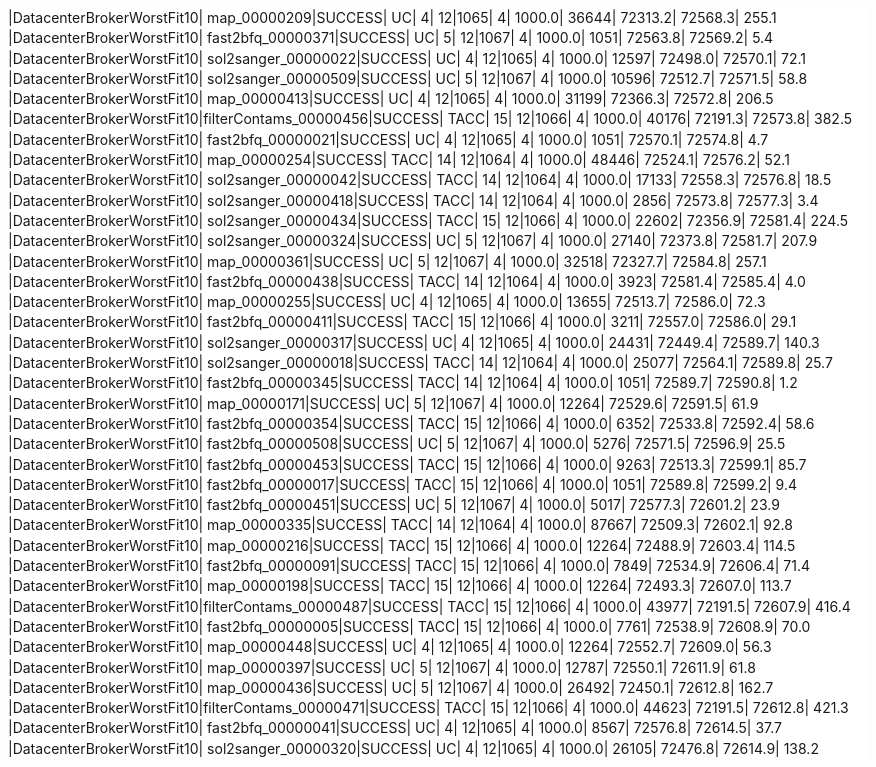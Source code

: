 |DatacenterBrokerWorstFit10|          map_00000209|SUCCESS|    UC|   4|       12|1065|        4|    1000.0|      36644|  72313.2|   72568.3|   255.1
|DatacenterBrokerWorstFit10|     fast2bfq_00000371|SUCCESS|    UC|   5|       12|1067|        4|    1000.0|       1051|  72563.8|   72569.2|     5.4
|DatacenterBrokerWorstFit10|   sol2sanger_00000022|SUCCESS|    UC|   4|       12|1065|        4|    1000.0|      12597|  72498.0|   72570.1|    72.1
|DatacenterBrokerWorstFit10|   sol2sanger_00000509|SUCCESS|    UC|   5|       12|1067|        4|    1000.0|      10596|  72512.7|   72571.5|    58.8
|DatacenterBrokerWorstFit10|          map_00000413|SUCCESS|    UC|   4|       12|1065|        4|    1000.0|      31199|  72366.3|   72572.8|   206.5
|DatacenterBrokerWorstFit10|filterContams_00000456|SUCCESS|  TACC|  15|       12|1066|        4|    1000.0|      40176|  72191.3|   72573.8|   382.5
|DatacenterBrokerWorstFit10|     fast2bfq_00000021|SUCCESS|    UC|   4|       12|1065|        4|    1000.0|       1051|  72570.1|   72574.8|     4.7
|DatacenterBrokerWorstFit10|          map_00000254|SUCCESS|  TACC|  14|       12|1064|        4|    1000.0|      48446|  72524.1|   72576.2|    52.1
|DatacenterBrokerWorstFit10|   sol2sanger_00000042|SUCCESS|  TACC|  14|       12|1064|        4|    1000.0|      17133|  72558.3|   72576.8|    18.5
|DatacenterBrokerWorstFit10|   sol2sanger_00000418|SUCCESS|  TACC|  14|       12|1064|        4|    1000.0|       2856|  72573.8|   72577.3|     3.4
|DatacenterBrokerWorstFit10|   sol2sanger_00000434|SUCCESS|  TACC|  15|       12|1066|        4|    1000.0|      22602|  72356.9|   72581.4|   224.5
|DatacenterBrokerWorstFit10|   sol2sanger_00000324|SUCCESS|    UC|   5|       12|1067|        4|    1000.0|      27140|  72373.8|   72581.7|   207.9
|DatacenterBrokerWorstFit10|          map_00000361|SUCCESS|    UC|   5|       12|1067|        4|    1000.0|      32518|  72327.7|   72584.8|   257.1
|DatacenterBrokerWorstFit10|     fast2bfq_00000438|SUCCESS|  TACC|  14|       12|1064|        4|    1000.0|       3923|  72581.4|   72585.4|     4.0
|DatacenterBrokerWorstFit10|          map_00000255|SUCCESS|    UC|   4|       12|1065|        4|    1000.0|      13655|  72513.7|   72586.0|    72.3
|DatacenterBrokerWorstFit10|     fast2bfq_00000411|SUCCESS|  TACC|  15|       12|1066|        4|    1000.0|       3211|  72557.0|   72586.0|    29.1
|DatacenterBrokerWorstFit10|   sol2sanger_00000317|SUCCESS|    UC|   4|       12|1065|        4|    1000.0|      24431|  72449.4|   72589.7|   140.3
|DatacenterBrokerWorstFit10|   sol2sanger_00000018|SUCCESS|  TACC|  14|       12|1064|        4|    1000.0|      25077|  72564.1|   72589.8|    25.7
|DatacenterBrokerWorstFit10|     fast2bfq_00000345|SUCCESS|  TACC|  14|       12|1064|        4|    1000.0|       1051|  72589.7|   72590.8|     1.2
|DatacenterBrokerWorstFit10|          map_00000171|SUCCESS|    UC|   5|       12|1067|        4|    1000.0|      12264|  72529.6|   72591.5|    61.9
|DatacenterBrokerWorstFit10|     fast2bfq_00000354|SUCCESS|  TACC|  15|       12|1066|        4|    1000.0|       6352|  72533.8|   72592.4|    58.6
|DatacenterBrokerWorstFit10|     fast2bfq_00000508|SUCCESS|    UC|   5|       12|1067|        4|    1000.0|       5276|  72571.5|   72596.9|    25.5
|DatacenterBrokerWorstFit10|     fast2bfq_00000453|SUCCESS|  TACC|  15|       12|1066|        4|    1000.0|       9263|  72513.3|   72599.1|    85.7
|DatacenterBrokerWorstFit10|     fast2bfq_00000017|SUCCESS|  TACC|  15|       12|1066|        4|    1000.0|       1051|  72589.8|   72599.2|     9.4
|DatacenterBrokerWorstFit10|     fast2bfq_00000451|SUCCESS|    UC|   5|       12|1067|        4|    1000.0|       5017|  72577.3|   72601.2|    23.9
|DatacenterBrokerWorstFit10|          map_00000335|SUCCESS|  TACC|  14|       12|1064|        4|    1000.0|      87667|  72509.3|   72602.1|    92.8
|DatacenterBrokerWorstFit10|          map_00000216|SUCCESS|  TACC|  15|       12|1066|        4|    1000.0|      12264|  72488.9|   72603.4|   114.5
|DatacenterBrokerWorstFit10|     fast2bfq_00000091|SUCCESS|  TACC|  15|       12|1066|        4|    1000.0|       7849|  72534.9|   72606.4|    71.4
|DatacenterBrokerWorstFit10|          map_00000198|SUCCESS|  TACC|  15|       12|1066|        4|    1000.0|      12264|  72493.3|   72607.0|   113.7
|DatacenterBrokerWorstFit10|filterContams_00000487|SUCCESS|  TACC|  15|       12|1066|        4|    1000.0|      43977|  72191.5|   72607.9|   416.4
|DatacenterBrokerWorstFit10|     fast2bfq_00000005|SUCCESS|  TACC|  15|       12|1066|        4|    1000.0|       7761|  72538.9|   72608.9|    70.0
|DatacenterBrokerWorstFit10|          map_00000448|SUCCESS|    UC|   4|       12|1065|        4|    1000.0|      12264|  72552.7|   72609.0|    56.3
|DatacenterBrokerWorstFit10|          map_00000397|SUCCESS|    UC|   5|       12|1067|        4|    1000.0|      12787|  72550.1|   72611.9|    61.8
|DatacenterBrokerWorstFit10|          map_00000436|SUCCESS|    UC|   5|       12|1067|        4|    1000.0|      26492|  72450.1|   72612.8|   162.7
|DatacenterBrokerWorstFit10|filterContams_00000471|SUCCESS|  TACC|  15|       12|1066|        4|    1000.0|      44623|  72191.5|   72612.8|   421.3
|DatacenterBrokerWorstFit10|     fast2bfq_00000041|SUCCESS|    UC|   4|       12|1065|        4|    1000.0|       8567|  72576.8|   72614.5|    37.7
|DatacenterBrokerWorstFit10|   sol2sanger_00000320|SUCCESS|    UC|   4|       12|1065|        4|    1000.0|      26105|  72476.8|   72614.9|   138.2